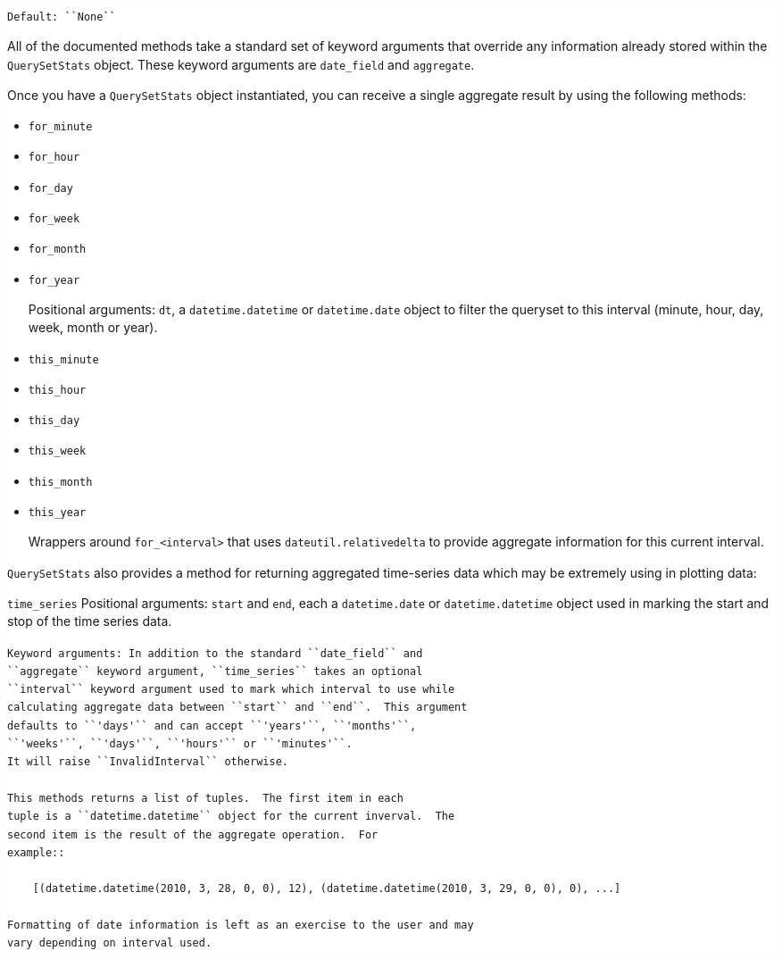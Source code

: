     Default: ``None``


All of the documented methods take a standard set of keyword arguments
that override any information already stored within the ``QuerySetStats``
object.  These keyword arguments are ``date_field`` and ``aggregate``.

Once you have a ``QuerySetStats`` object instantiated, you can receive a
single aggregate result by using the following methods:

* ``for_minute``
* ``for_hour``
* ``for_day``
* ``for_week``
* ``for_month``
* ``for_year``

    Positional arguments: ``dt``, a ``datetime.datetime`` or ``datetime.date``
    object to filter the queryset to this interval (minute, hour, day, week,
    month or year).

* ``this_minute``
* ``this_hour``
* ``this_day``
* ``this_week``
* ``this_month``
* ``this_year``

    Wrappers around ``for_<interval>`` that uses ``dateutil.relativedelta`` to
    provide aggregate information for this current interval.

``QuerySetStats`` also provides a method for returning aggregated
time-series data which may be extremely using in plotting data:

``time_series``
    Positional arguments: ``start`` and ``end``, each a
    ``datetime.date`` or ``datetime.datetime`` object used in marking
    the start and stop of the time series data.

    Keyword arguments: In addition to the standard ``date_field`` and
    ``aggregate`` keyword argument, ``time_series`` takes an optional
    ``interval`` keyword argument used to mark which interval to use while
    calculating aggregate data between ``start`` and ``end``.  This argument
    defaults to ``'days'`` and can accept ``'years'``, ``'months'``,
    ``'weeks'``, ``'days'``, ``'hours'`` or ``'minutes'``.
    It will raise ``InvalidInterval`` otherwise.

    This methods returns a list of tuples.  The first item in each
    tuple is a ``datetime.datetime`` object for the current inverval.  The
    second item is the result of the aggregate operation.  For
    example::

        [(datetime.datetime(2010, 3, 28, 0, 0), 12), (datetime.datetime(2010, 3, 29, 0, 0), 0), ...]

    Formatting of date information is left as an exercise to the user and may
    vary depending on interval used.
